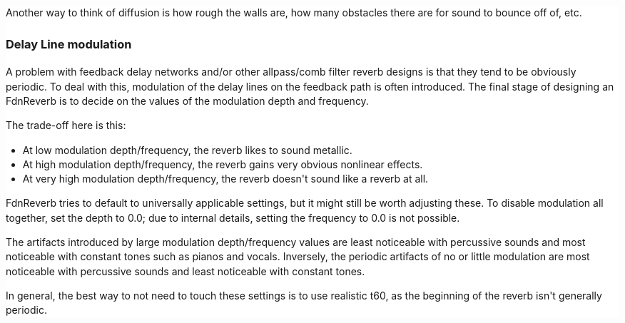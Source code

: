 Another way to think of diffusion is how rough the walls are, how many obstacles there are for sound to bounce off of, etc.

### Delay Line modulation

A problem with feedback delay networks and/or other allpass/comb filter reverb designs is that they tend to be obviously periodic.  To deal with this, modulation of the delay
lines on the feedback path is often introduced.  The final stage of designing an FdnReverb is to decide on the values of the modulation depth and frequency.

The trade-off here is this:

- At low modulation depth/frequency, the reverb likes to sound metallic.
- At high modulation depth/frequency, the reverb gains very obvious nonlinear effects.
- At very high modulation depth/frequency, the reverb doesn't sound like a reverb at all.

FdnReverb tries to default to universally applicable settings, but it might still be worth adjusting these. To disable modulation all together, set the depth to 0.0; due to internal details, setting the frequency to 0.0 is not possible.

The artifacts introduced by large modulation depth/frequency values are least noticeable with percussive sounds and most noticeable with constant tones such as pianos and vocals.  Inversely, the periodic artifacts of no or little modulation
are most noticeable with percussive sounds and least  noticeable with constant tones.

In general, the best way to not need to touch these settings is to use realistic t60, as the beginning of the reverb isn't generally periodic.
